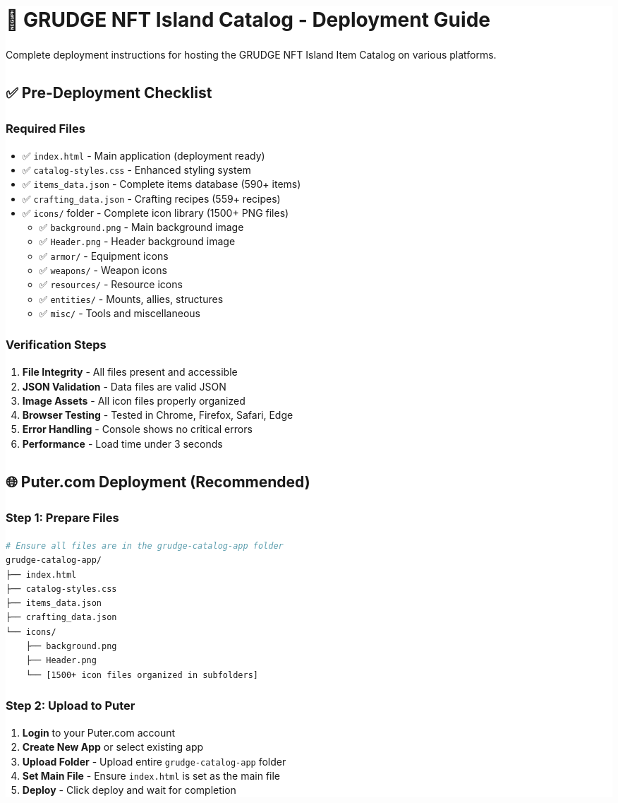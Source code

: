 # 🚀 GRUDGE NFT Island Catalog - Deployment Guide

Complete deployment instructions for hosting the GRUDGE NFT Island Item Catalog on various platforms.

## ✅ Pre-Deployment Checklist

### Required Files
- ✅ `index.html` - Main application (deployment ready)
- ✅ `catalog-styles.css` - Enhanced styling system
- ✅ `items_data.json` - Complete items database (590+ items)
- ✅ `crafting_data.json` - Crafting recipes (559+ recipes)
- ✅ `icons/` folder - Complete icon library (1500+ PNG files)
  - ✅ `background.png` - Main background image
  - ✅ `Header.png` - Header background image
  - ✅ `armor/` - Equipment icons
  - ✅ `weapons/` - Weapon icons
  - ✅ `resources/` - Resource icons
  - ✅ `entities/` - Mounts, allies, structures
  - ✅ `misc/` - Tools and miscellaneous

### Verification Steps
1. **File Integrity** - All files present and accessible
2. **JSON Validation** - Data files are valid JSON
3. **Image Assets** - All icon files properly organized
4. **Browser Testing** - Tested in Chrome, Firefox, Safari, Edge
5. **Error Handling** - Console shows no critical errors
6. **Performance** - Load time under 3 seconds

## 🌐 Puter.com Deployment (Recommended)

### Step 1: Prepare Files
```bash
# Ensure all files are in the grudge-catalog-app folder
grudge-catalog-app/
├── index.html
├── catalog-styles.css
├── items_data.json
├── crafting_data.json
└── icons/
    ├── background.png
    ├── Header.png
    └── [1500+ icon files organized in subfolders]
```

### Step 2: Upload to Puter
1. **Login** to your Puter.com account
2. **Create New App** or select existing app
3. **Upload Folder** - Upload entire `grudge-catalog-app` folder
4. **Set Main File** - Ensure `index.html` is set as the main file
5. **Deploy** - Click deploy and wait for completion
